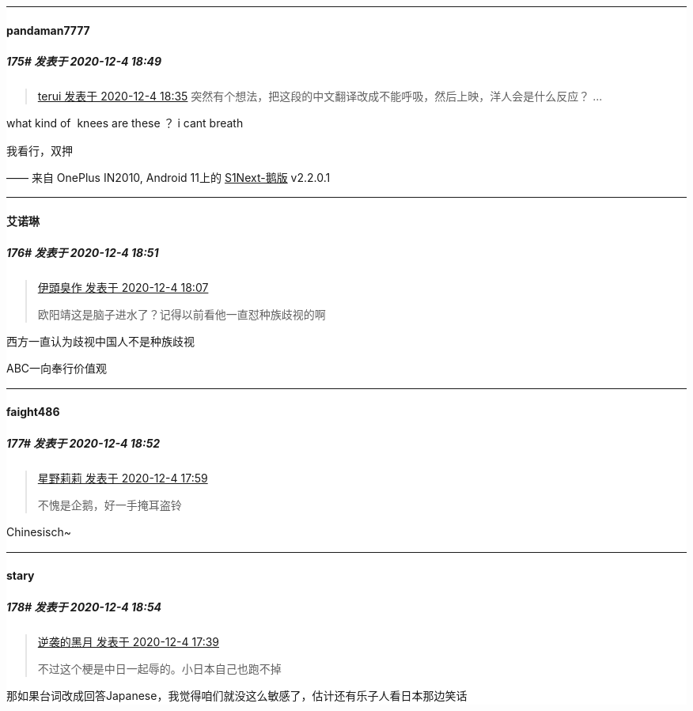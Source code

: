 
-----

####  pandaman7777  
##### 175#       发表于 2020-12-4 18:49


<blockquote><a href="httphttps://bbs.saraba1st.com/2b/forum.php?mod=redirect&amp;goto=findpost&amp;pid=49610884&amp;ptid=1975720" target="_blank">terui 发表于 2020-12-4 18:35</a>
突然有个想法，把这段的中文翻译改成不能呼吸，然后上映，洋人会是什么反应？ ...</blockquote>
what kind of  knees are these ？
i cant breath

我看行，双押

—— 来自 OnePlus IN2010, Android 11上的 [S1Next-鹅版](https://github.com/ykrank/S1-Next/releases) v2.2.0.1


-----

####  艾诺琳  
##### 176#       发表于 2020-12-4 18:51


<blockquote><a href="httphttps://bbs.saraba1st.com/2b/forum.php?mod=redirect&amp;goto=findpost&amp;pid=49610580&amp;ptid=1975720" target="_blank">伊頭臭作 发表于 2020-12-4 18:07</a>

欧阳靖这是脑子进水了？记得以前看他一直怼种族歧视的啊</blockquote>
西方一直认为歧视中国人不是种族歧视


ABC一向奉行价值观


-----

####  faight486  
##### 177#       发表于 2020-12-4 18:52


<blockquote><a href="httphttps://bbs.saraba1st.com/2b/forum.php?mod=redirect&amp;goto=findpost&amp;pid=49610486&amp;ptid=1975720" target="_blank">星野莉莉 发表于 2020-12-4 17:59</a>

不愧是企鹅，好一手掩耳盗铃</blockquote>

Chinesisch~


-----

####  stary  
##### 178#       发表于 2020-12-4 18:54


<blockquote><a href="httphttps://bbs.saraba1st.com/2b/forum.php?mod=redirect&amp;goto=findpost&amp;pid=49610234&amp;ptid=1975720" target="_blank">逆袭的黑月 发表于 2020-12-4 17:39</a>

不过这个梗是中日一起辱的。小日本自己也跑不掉</blockquote>
那如果台词改成回答Japanese，我觉得咱们就没这么敏感了，估计还有乐子人看日本那边笑话
